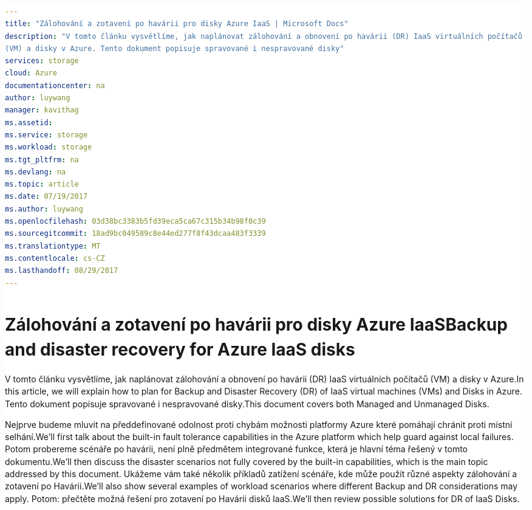 ```yaml
---
title: "Zálohování a zotavení po havárii pro disky Azure IaaS | Microsoft Docs"
description: "V tomto článku vysvětlíme, jak naplánovat zálohování a obnovení po havárii (DR) IaaS virtuálních počítačů (VM) a disky v Azure. Tento dokument popisuje spravované i nespravované disky"
services: storage
cloud: Azure
documentationcenter: na
author: luywang
manager: kavithag
ms.assetid: 
ms.service: storage
ms.workload: storage
ms.tgt_pltfrm: na
ms.devlang: na
ms.topic: article
ms.date: 07/19/2017
ms.author: luywang
ms.openlocfilehash: 03d38bc3383b5fd39eca5ca67c315b34b98f0c39
ms.sourcegitcommit: 18ad9bc049589c8e44ed277f8f43dcaa483f3339
ms.translationtype: MT
ms.contentlocale: cs-CZ
ms.lasthandoff: 08/29/2017
---
```

# <a name="backup-and-disaster-recovery-for-azure-iaas-disks"></a><span data-ttu-id="8f0df-104">Zálohování a zotavení po havárii pro disky Azure IaaS</span><span class="sxs-lookup"><span data-stu-id="8f0df-104">Backup and disaster recovery for Azure IaaS disks</span></span>

<span data-ttu-id="8f0df-105">V tomto článku vysvětlíme, jak naplánovat zálohování a obnovení po havárii (DR) IaaS virtuálních počítačů (VM) a disky v Azure.</span><span class="sxs-lookup"><span data-stu-id="8f0df-105">In this article, we will explain how to plan for Backup and Disaster Recovery (DR) of IaaS virtual machines (VMs) and Disks in Azure.</span></span> <span data-ttu-id="8f0df-106">Tento dokument popisuje spravované i nespravované disky.</span><span class="sxs-lookup"><span data-stu-id="8f0df-106">This document covers both Managed and Unmanaged Disks.</span></span>

<span data-ttu-id="8f0df-107">Nejprve budeme mluvit na předdefinované odolnost proti chybám možnosti platformy Azure které pomáhají chránit proti místní selhání.</span><span class="sxs-lookup"><span data-stu-id="8f0df-107">We’ll first talk about the built-in fault tolerance capabilities in the Azure platform which help guard against local failures.</span></span> <span data-ttu-id="8f0df-108">Potom probereme scénáře po havárii, není plně předmětem integrované funkce, která je hlavní téma řešený v tomto dokumentu.</span><span class="sxs-lookup"><span data-stu-id="8f0df-108">We’ll then discuss the disaster scenarios not fully covered by the built-in capabilities, which is the main topic addressed by this document.</span></span> <span data-ttu-id="8f0df-109">Ukážeme vám také několik příkladů zatížení scénáře, kde může použít různé aspekty zálohování a zotavení po Havárii.</span><span class="sxs-lookup"><span data-stu-id="8f0df-109">We’ll also show several examples of workload scenarios where different Backup and DR considerations may apply.</span></span> <span data-ttu-id="8f0df-110">Potom: přečtěte možná řešení pro zotavení po Havárii disků IaaS.</span><span class="sxs-lookup"><span data-stu-id="8f0df-110">We’ll then review possible solutions for DR of IaaS Disks.</span></span> 

